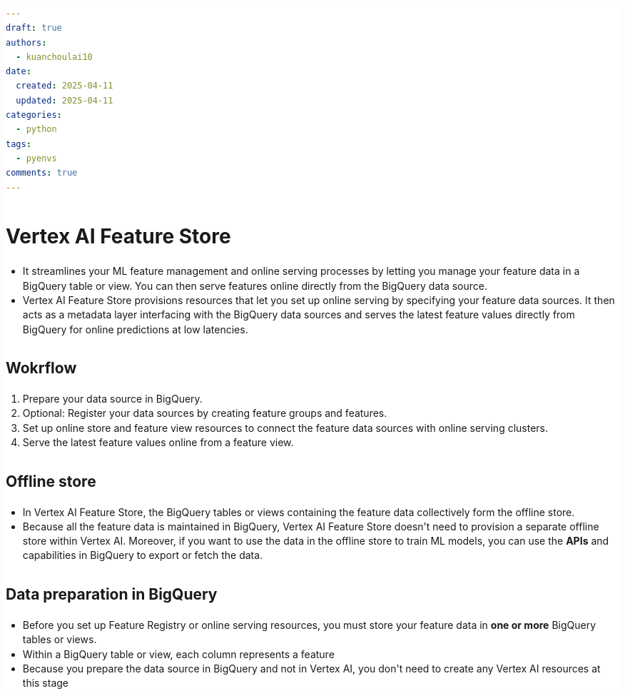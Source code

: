 ```yaml
---
draft: true
authors:
  - kuanchoulai10
date:
  created: 2025-04-11
  updated: 2025-04-11
categories:
  - python
tags:
  - pyenvs
comments: true
---
```




# Vertex AI Feature Store

- It streamlines your ML feature management and online serving processes by letting you manage your feature data in a BigQuery table or view. You can then serve features online directly from the BigQuery data source.
- Vertex AI Feature Store provisions resources that let you set up online serving by specifying your feature data sources. It then acts as a metadata layer interfacing with the BigQuery data sources and serves the latest feature values directly from BigQuery for online predictions at low latencies.

## Wokrflow

1. Prepare your data source in BigQuery.
2. Optional: Register your data sources by creating feature groups and features.
3. Set up online store and feature view resources to connect the feature data sources with online serving clusters.
4. Serve the latest feature values online from a feature view.


## Offline store
- In Vertex AI Feature Store, the BigQuery tables or views containing the feature data collectively form the offline store.
- Because all the feature data is maintained in BigQuery, Vertex AI Feature Store doesn't need to provision a separate offline store within Vertex AI.
Moreover, if you want to use the data in the offline store to train ML models, you can use the **APIs** and capabilities in BigQuery to export or fetch the data.

## Data preparation in BigQuery

- Before you set up Feature Registry or online serving resources, you must store your feature data in **one or more** BigQuery tables or views.
- Within a BigQuery table or view, each column represents a feature
- Because you prepare the data source in BigQuery and not in Vertex AI, you don't need to create any Vertex AI resources at this stage
